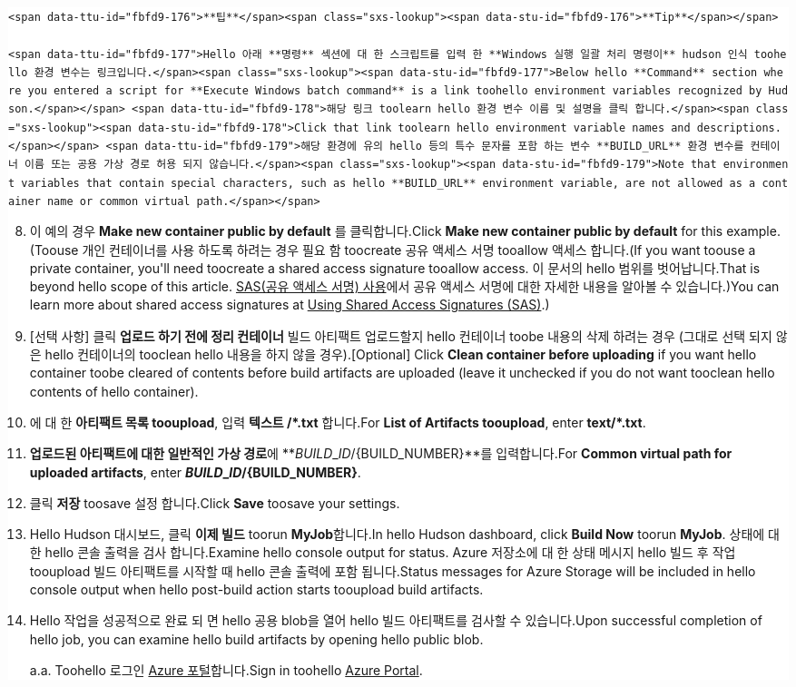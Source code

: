     <span data-ttu-id="fbfd9-176">**팁**</span><span class="sxs-lookup"><span data-stu-id="fbfd9-176">**Tip**</span></span>
   
    <span data-ttu-id="fbfd9-177">Hello 아래 **명령** 섹션에 대 한 스크립트를 입력 한 **Windows 실행 일괄 처리 명령이** hudson 인식 toohello 환경 변수는 링크입니다.</span><span class="sxs-lookup"><span data-stu-id="fbfd9-177">Below hello **Command** section where you entered a script for **Execute Windows batch command** is a link toohello environment variables recognized by Hudson.</span></span> <span data-ttu-id="fbfd9-178">해당 링크 toolearn hello 환경 변수 이름 및 설명을 클릭 합니다.</span><span class="sxs-lookup"><span data-stu-id="fbfd9-178">Click that link toolearn hello environment variable names and descriptions.</span></span> <span data-ttu-id="fbfd9-179">해당 환경에 유의 hello 등의 특수 문자를 포함 하는 변수 **BUILD_URL** 환경 변수를 컨테이너 이름 또는 공용 가상 경로 허용 되지 않습니다.</span><span class="sxs-lookup"><span data-stu-id="fbfd9-179">Note that environment variables that contain special characters, such as hello **BUILD_URL** environment variable, are not allowed as a container name or common virtual path.</span></span>
8. <span data-ttu-id="fbfd9-180">이 예의 경우 **Make new container public by default** 를 클릭합니다.</span><span class="sxs-lookup"><span data-stu-id="fbfd9-180">Click **Make new container public by default** for this example.</span></span> <span data-ttu-id="fbfd9-181">(Toouse 개인 컨테이너를 사용 하도록 하려는 경우 필요 함 toocreate 공유 액세스 서명 tooallow 액세스 합니다.</span><span class="sxs-lookup"><span data-stu-id="fbfd9-181">(If you want toouse a private container, you'll need toocreate a shared access signature tooallow access.</span></span> <span data-ttu-id="fbfd9-182">이 문서의 hello 범위를 벗어납니다.</span><span class="sxs-lookup"><span data-stu-id="fbfd9-182">That is beyond hello scope of this article.</span></span> <span data-ttu-id="fbfd9-183">[SAS(공유 액세스 서명) 사용](storage-dotnet-shared-access-signature-part-1.md)에서 공유 액세스 서명에 대한 자세한 내용을 알아볼 수 있습니다.)</span><span class="sxs-lookup"><span data-stu-id="fbfd9-183">You can learn more about shared access signatures at [Using Shared Access Signatures (SAS)](storage-dotnet-shared-access-signature-part-1.md).)</span></span>
9. <span data-ttu-id="fbfd9-184">[선택 사항] 클릭 **업로드 하기 전에 정리 컨테이너** 빌드 아티팩트 업로드할지 hello 컨테이너 toobe 내용의 삭제 하려는 경우 (그대로 선택 되지 않은 hello 컨테이너의 tooclean hello 내용을 하지 않을 경우).</span><span class="sxs-lookup"><span data-stu-id="fbfd9-184">[Optional] Click **Clean container before uploading** if you want hello container toobe cleared of contents before build artifacts are uploaded (leave it unchecked if you do not want tooclean hello contents of hello container).</span></span>
10. <span data-ttu-id="fbfd9-185">에 대 한 **아티팩트 목록 tooupload**, 입력  **텍스트 /*.txt** 합니다.</span><span class="sxs-lookup"><span data-stu-id="fbfd9-185">For **List of Artifacts tooupload**, enter **text/*.txt**.</span></span>
11. <span data-ttu-id="fbfd9-186">**업로드된 아티팩트에 대한 일반적인 가상 경로**에 **${BUILD\_ID}/${BUILD\_NUMBER}**를 입력합니다.</span><span class="sxs-lookup"><span data-stu-id="fbfd9-186">For **Common virtual path for uploaded artifacts**, enter **${BUILD\_ID}/${BUILD\_NUMBER}**.</span></span>
12. <span data-ttu-id="fbfd9-187">클릭 **저장** toosave 설정 합니다.</span><span class="sxs-lookup"><span data-stu-id="fbfd9-187">Click **Save** toosave your settings.</span></span>
13. <span data-ttu-id="fbfd9-188">Hello Hudson 대시보드, 클릭 **이제 빌드** toorun **MyJob**합니다.</span><span class="sxs-lookup"><span data-stu-id="fbfd9-188">In hello Hudson dashboard, click **Build Now** toorun **MyJob**.</span></span> <span data-ttu-id="fbfd9-189">상태에 대 한 hello 콘솔 출력을 검사 합니다.</span><span class="sxs-lookup"><span data-stu-id="fbfd9-189">Examine hello console output for status.</span></span> <span data-ttu-id="fbfd9-190">Azure 저장소에 대 한 상태 메시지 hello 빌드 후 작업 tooupload 빌드 아티팩트를 시작할 때 hello 콘솔 출력에 포함 됩니다.</span><span class="sxs-lookup"><span data-stu-id="fbfd9-190">Status messages for Azure Storage will be included in hello console output when hello post-build action starts tooupload build artifacts.</span></span>
14. <span data-ttu-id="fbfd9-191">Hello 작업을 성공적으로 완료 되 면 hello 공용 blob을 열어 hello 빌드 아티팩트를 검사할 수 있습니다.</span><span class="sxs-lookup"><span data-stu-id="fbfd9-191">Upon successful completion of hello job, you can examine hello build artifacts by opening hello public blob.</span></span>
    
    <span data-ttu-id="fbfd9-192">a.</span><span class="sxs-lookup"><span data-stu-id="fbfd9-192">a.</span></span> <span data-ttu-id="fbfd9-193">Toohello 로그인 [Azure 포털](https://portal.azure.com)합니다.</span><span class="sxs-lookup"><span data-stu-id="fbfd9-193">Sign in toohello [Azure Portal](https://portal.azure.com).</span></span>
    